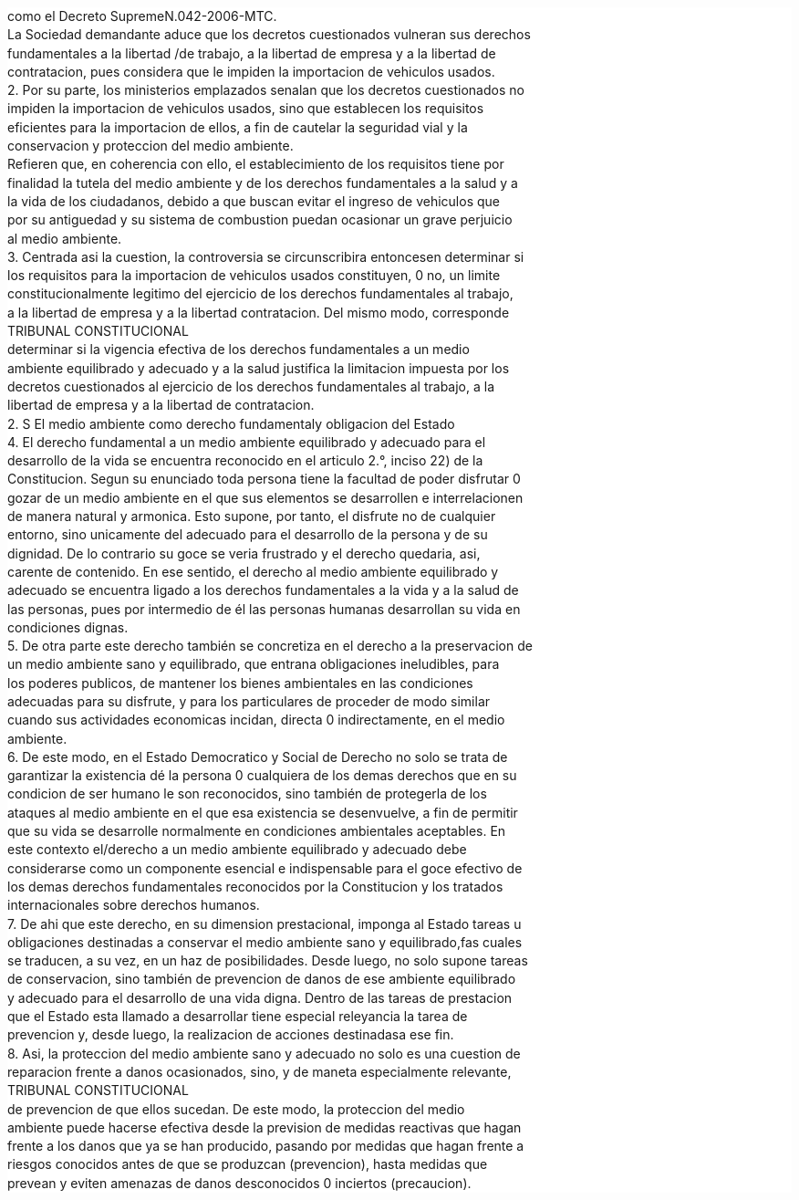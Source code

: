 como el Decreto SupremeN.042-2006-MTC.  
La Sociedad demandante aduce que los decretos cuestionados vulneran sus derechos  
fundamentales a la libertad /de trabajo, a la libertad de empresa y a la libertad de  
contratacion, pues considera que le impiden la importacion de vehiculos usados.  
2. Por su parte, los ministerios emplazados senalan que los decretos cuestionados no  
impiden la importacion de vehiculos usados, sino que establecen los requisitos  
eficientes para la importacion de ellos, a fin de cautelar la seguridad vial y la  
conservacion y proteccion del medio ambiente.  
Refieren que, en coherencia con ello, el establecimiento de los requisitos tiene por  
finalidad la tutela del medio ambiente y de los derechos fundamentales a la salud y a  
la vida de los ciudadanos, debido a que buscan evitar el ingreso de vehiculos que  
por su antiguedad y su sistema de combustion puedan ocasionar un grave perjuicio  
al medio ambiente.  
3. Centrada asi la cuestion, la controversia se circunscribira entoncesen determinar si  
los requisitos para la importacion de vehiculos usados constituyen, 0 no, un limite  
constitucionalmente legitimo del ejercicio de los derechos fundamentales al trabajo,  
a la libertad de empresa y a la libertad contratacion. Del mismo modo, corresponde  
TRIBUNAL CONSTITUCIONAL  
determinar si la vigencia efectiva de los derechos fundamentales a un medio  
ambiente equilibrado y adecuado y a la salud justifica la limitacion impuesta por los  
decretos cuestionados al ejercicio de los derechos fundamentales al trabajo, a la  
libertad de empresa y a la libertad de contratacion.  
2. S El medio ambiente como derecho fundamentaly obligacion del Estado  
4. El derecho fundamental a un medio ambiente equilibrado y adecuado para el  
desarrollo de la vida se encuentra reconocido en el articulo 2.°, inciso 22) de la  
Constitucion. Segun su enunciado toda persona tiene la facultad de poder disfrutar 0  
gozar de un medio ambiente en el que sus elementos se desarrollen e interrelacionen  
de manera natural y armonica. Esto supone, por tanto, el disfrute no de cualquier  
entorno, sino unicamente del adecuado para el desarrollo de la persona y de su  
dignidad. De lo contrario su goce se veria frustrado y el derecho quedaria, asi,  
carente de contenido. En ese sentido, el derecho al medio ambiente equilibrado y  
adecuado se encuentra ligado a los derechos fundamentales a la vida y a la salud de  
las personas, pues por intermedio de él las personas humanas desarrollan su vida en  
condiciones dignas.  
5. De otra parte este derecho también se concretiza en el derecho a la preservacion de  
un medio ambiente sano y equilibrado, que entrana obligaciones ineludibles, para  
los poderes publicos, de mantener los bienes ambientales en las condiciones  
adecuadas para su disfrute, y para los particulares de proceder de modo similar  
cuando sus actividades economicas incidan, directa 0 indirectamente, en el medio  
ambiente.  
6. De este modo, en el Estado Democratico y Social de Derecho no solo se trata de  
garantizar la existencia dé la persona 0 cualquiera de los demas derechos que en su  
condicion de ser humano le son reconocidos, sino también de protegerla de los  
ataques al medio ambiente en el que esa existencia se desenvuelve, a fin de permitir  
que su vida se desarrolle normalmente en condiciones ambientales aceptables. En  
este contexto el/derecho a un medio ambiente equilibrado y adecuado debe  
considerarse como un componente esencial e indispensable para el goce efectivo de  
los demas derechos fundamentales reconocidos por la Constitucion y los tratados  
internacionales sobre derechos humanos.  
7. De ahi que este derecho, en su dimension prestacional, imponga al Estado tareas u  
obligaciones destinadas a conservar el medio ambiente sano y equilibrado,fas cuales  
se traducen, a su vez, en un haz de posibilidades. Desde luego, no solo supone tareas  
de conservacion, sino también de prevencion de danos de ese ambiente equilibrado  
y adecuado para el desarrollo de una vida digna. Dentro de las tareas de prestacion  
que el Estado esta llamado a desarrollar tiene especial releyancia la tarea de  
prevencion y, desde luego, la realizacion de acciones destinadasa ese fin.  
8. Asi, la proteccion del medio ambiente sano y adecuado no solo es una cuestion de  
reparacion frente a danos ocasionados, sino, y de maneta especialmente relevante,  
TRIBUNAL CONSTITUCIONAL  
de prevencion de que ellos sucedan. De este modo, la proteccion del medio  
ambiente puede hacerse efectiva desde la prevision de medidas reactivas que hagan  
frente a los danos que ya se han producido, pasando por medidas que hagan frente a  
riesgos conocidos antes de que se produzcan (prevencion), hasta medidas que  
prevean y eviten amenazas de danos desconocidos 0 inciertos (precaucion).  